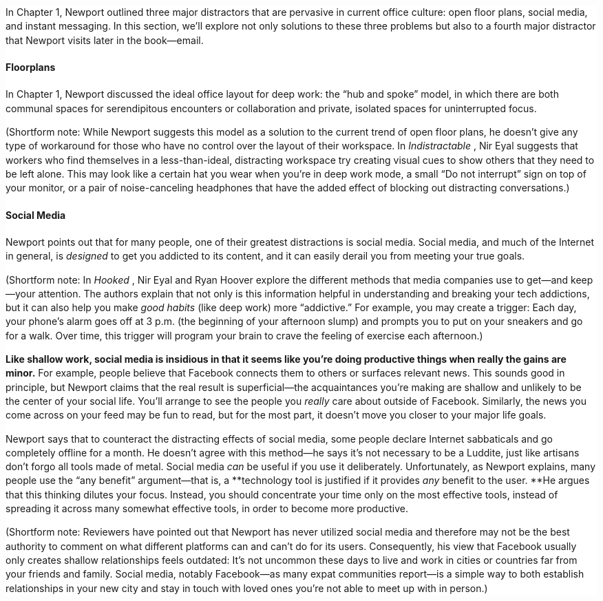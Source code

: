 In Chapter 1, Newport outlined three major distractors that are pervasive in current office culture: open floor plans, social media, and instant messaging. In this section, we’ll explore not only solutions to these three problems but also to a fourth major distractor that Newport visits later in the book—email.

#### Floorplans

In Chapter 1, Newport discussed the ideal office layout for deep work: the “hub and spoke” model, in which there are both communal spaces for serendipitous encounters or collaboration and private, isolated spaces for uninterrupted focus.

(Shortform note: While Newport suggests this model as a solution to the current trend of open floor plans, he doesn’t give any type of workaround for those who have no control over the layout of their workspace. In _Indistractable_ , Nir Eyal suggests that workers who find themselves in a less-than-ideal, distracting workspace try creating visual cues to show others that they need to be left alone. This may look like a certain hat you wear when you’re in deep work mode, a small “Do not interrupt” sign on top of your monitor, or a pair of noise-canceling headphones that have the added effect of blocking out distracting conversations.)

#### Social Media

Newport points out that for many people, one of their greatest distractions is social media. Social media, and much of the Internet in general, is _designed_ to get you addicted to its content, and it can easily derail you from meeting your true goals.

(Shortform note: In _Hooked_ , Nir Eyal and Ryan Hoover explore the different methods that media companies use to get—and keep—your attention. The authors explain that not only is this information helpful in understanding and breaking your tech addictions, but it can also help you make _good habits_ (like deep work) more “addictive.” For example, you may create a trigger: Each day, your phone’s alarm goes off at 3 p.m. (the beginning of your afternoon slump) and prompts you to put on your sneakers and go for a walk. Over time, this trigger will program your brain to crave the feeling of exercise each afternoon.)

**Like shallow work, social media is insidious in that it seems like you’re doing productive things when really the gains are minor.** For example, people believe that Facebook connects them to others or surfaces relevant news. This sounds good in principle, but Newport claims that the real result is superficial—the acquaintances you’re making are shallow and unlikely to be the center of your social life. You’ll arrange to see the people you _really_ care about outside of Facebook. Similarly, the news you come across on your feed may be fun to read, but for the most part, it doesn’t move you closer to your major life goals.

Newport says that to counteract the distracting effects of social media, some people declare Internet sabbaticals and go completely offline for a month. He doesn’t agree with this method—he says it’s not necessary to be a Luddite, just like artisans don’t forgo all tools made of metal. Social media _can_ be useful if you use it deliberately. Unfortunately, as Newport explains, many people use the “any benefit” argument—that is, a **technology tool is justified if it provides _any_ benefit to the user. **He argues that this thinking dilutes your focus. Instead, you should concentrate your time only on the most effective tools, instead of spreading it across many somewhat effective tools, in order to become more productive.

(Shortform note: Reviewers have pointed out that Newport has never utilized social media and therefore may not be the best authority to comment on what different platforms can and can’t do for its users. Consequently, his view that Facebook usually only creates shallow relationships feels outdated: It’s not uncommon these days to live and work in cities or countries far from your friends and family. Social media, notably Facebook—as many expat communities report—is a simple way to both establish relationships in your new city and stay in touch with loved ones you’re not able to meet up with in person.)
